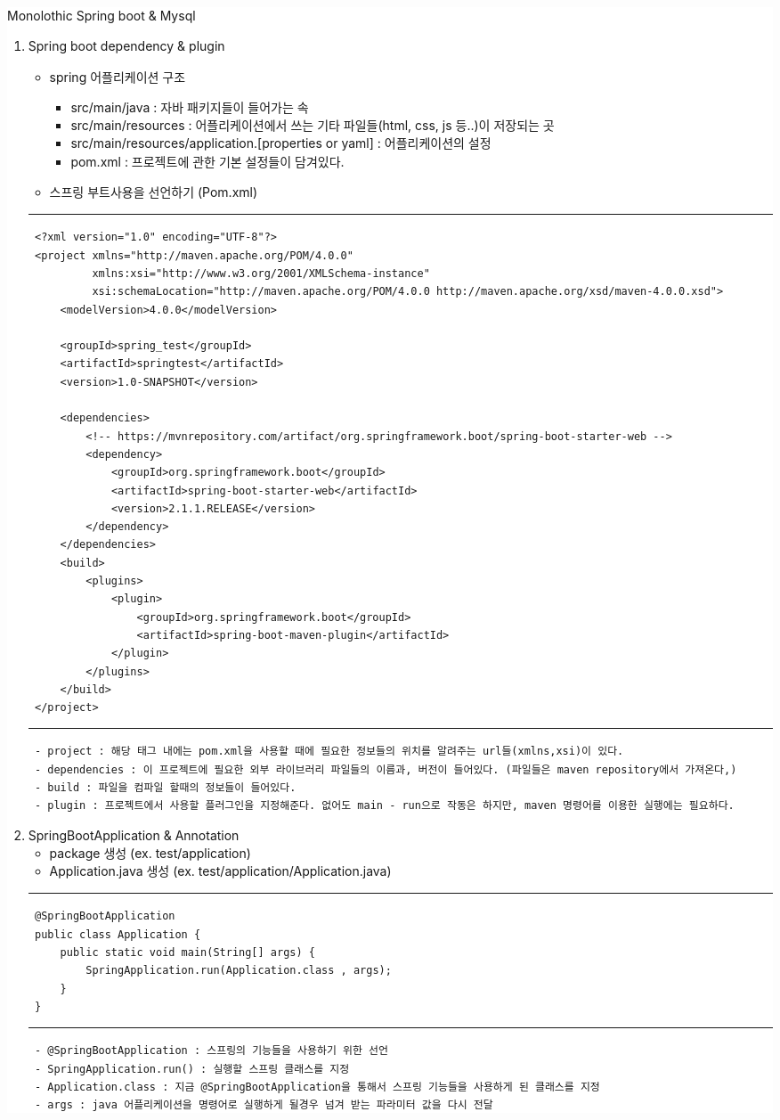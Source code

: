 Monolothic Spring boot & Mysql

1. Spring boot dependency & plugin
	- spring 어플리케이션 구조
		- src/main/java : 자바 패키지들이 들어가는 속
		- src/main/resources : 어플리케이션에서 쓰는 기타 파일들(html, css, js 등..)이 저장되는 곳
		- src/main/resources/application.[properties or yaml] : 어플리케이션의 설정
		- pom.xml : 프로젝트에 관한 기본 설정들이 담겨있다.

	- 스프링 부트사용을 선언하기 (Pom.xml)
	--------------------------------------------------------
		<?xml version="1.0" encoding="UTF-8"?>
		<project xmlns="http://maven.apache.org/POM/4.0.0"
		         xmlns:xsi="http://www.w3.org/2001/XMLSchema-instance"
		         xsi:schemaLocation="http://maven.apache.org/POM/4.0.0 http://maven.apache.org/xsd/maven-4.0.0.xsd">
		    <modelVersion>4.0.0</modelVersion>

		    <groupId>spring_test</groupId>
		    <artifactId>springtest</artifactId>
		    <version>1.0-SNAPSHOT</version>

		    <dependencies>
		        <!-- https://mvnrepository.com/artifact/org.springframework.boot/spring-boot-starter-web -->
		        <dependency>
		            <groupId>org.springframework.boot</groupId>
		            <artifactId>spring-boot-starter-web</artifactId>
		            <version>2.1.1.RELEASE</version>
		        </dependency>
	        </dependencies>
			<build>
				<plugins>
					<plugin>
						<groupId>org.springframework.boot</groupId>
						<artifactId>spring-boot-maven-plugin</artifactId>
					</plugin>
				</plugins>
			</build>
		</project>
	--------------------------------------------------------
		- project : 해당 태그 내에는 pom.xml을 사용할 때에 필요한 정보들의 위치를 알려주는 url들(xmlns,xsi)이 있다.
		- dependencies : 이 프로젝트에 필요한 외부 라이브러리 파일들의 이름과, 버전이 들어있다. (파일들은 maven repository에서 가져온다,)
		- build	: 파일을 컴파일 할때의 정보들이 들어있다.
		- plugin : 프로젝트에서 사용할 플러그인을 지정해준다. 없어도 main - run으로 작동은 하지만, maven 명령어를 이용한 실행에는 필요하다.

2. SpringBootApplication & Annotation
	- package 생성 (ex. test/application)
	- Application.java 생성 (ex. test/application/Application.java)
	--------------------------------------------------------
		@SpringBootApplication						
		public class Application {
		    public static void main(String[] args) {	
		        SpringApplication.run(Application.class , args);	
		    }
		}
	--------------------------------------------------------
		- @SpringBootApplication : 스프링의 기능들을 사용하기 위한 선언 
		- SpringApplication.run() : 실행할 스프링 클래스를 지정 
		- Application.class : 지금 @SpringBootApplication을 통해서 스프링 기능들을 사용하게 된 클래스를 지정 
		- args : java 어플리케이션을 명령어로 실행하게 될경우 넘겨 받는 파라미터 값을 다시 전달
